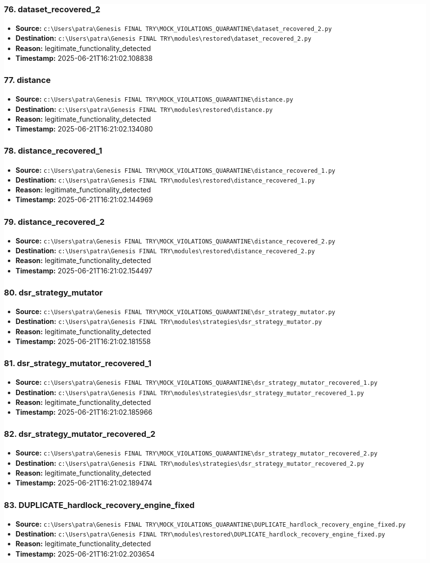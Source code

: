 ### 76. **dataset_recovered_2**
- **Source:** `c:\Users\patra\Genesis FINAL TRY\MOCK_VIOLATIONS_QUARANTINE\dataset_recovered_2.py`
- **Destination:** `c:\Users\patra\Genesis FINAL TRY\modules\restored\dataset_recovered_2.py`
- **Reason:** legitimate_functionality_detected
- **Timestamp:** 2025-06-21T16:21:02.108838

### 77. **distance**
- **Source:** `c:\Users\patra\Genesis FINAL TRY\MOCK_VIOLATIONS_QUARANTINE\distance.py`
- **Destination:** `c:\Users\patra\Genesis FINAL TRY\modules\restored\distance.py`
- **Reason:** legitimate_functionality_detected
- **Timestamp:** 2025-06-21T16:21:02.134080

### 78. **distance_recovered_1**
- **Source:** `c:\Users\patra\Genesis FINAL TRY\MOCK_VIOLATIONS_QUARANTINE\distance_recovered_1.py`
- **Destination:** `c:\Users\patra\Genesis FINAL TRY\modules\restored\distance_recovered_1.py`
- **Reason:** legitimate_functionality_detected
- **Timestamp:** 2025-06-21T16:21:02.144969

### 79. **distance_recovered_2**
- **Source:** `c:\Users\patra\Genesis FINAL TRY\MOCK_VIOLATIONS_QUARANTINE\distance_recovered_2.py`
- **Destination:** `c:\Users\patra\Genesis FINAL TRY\modules\restored\distance_recovered_2.py`
- **Reason:** legitimate_functionality_detected
- **Timestamp:** 2025-06-21T16:21:02.154497

### 80. **dsr_strategy_mutator**
- **Source:** `c:\Users\patra\Genesis FINAL TRY\MOCK_VIOLATIONS_QUARANTINE\dsr_strategy_mutator.py`
- **Destination:** `c:\Users\patra\Genesis FINAL TRY\modules\strategies\dsr_strategy_mutator.py`
- **Reason:** legitimate_functionality_detected
- **Timestamp:** 2025-06-21T16:21:02.181558

### 81. **dsr_strategy_mutator_recovered_1**
- **Source:** `c:\Users\patra\Genesis FINAL TRY\MOCK_VIOLATIONS_QUARANTINE\dsr_strategy_mutator_recovered_1.py`
- **Destination:** `c:\Users\patra\Genesis FINAL TRY\modules\strategies\dsr_strategy_mutator_recovered_1.py`
- **Reason:** legitimate_functionality_detected
- **Timestamp:** 2025-06-21T16:21:02.185966

### 82. **dsr_strategy_mutator_recovered_2**
- **Source:** `c:\Users\patra\Genesis FINAL TRY\MOCK_VIOLATIONS_QUARANTINE\dsr_strategy_mutator_recovered_2.py`
- **Destination:** `c:\Users\patra\Genesis FINAL TRY\modules\strategies\dsr_strategy_mutator_recovered_2.py`
- **Reason:** legitimate_functionality_detected
- **Timestamp:** 2025-06-21T16:21:02.189474

### 83. **DUPLICATE_hardlock_recovery_engine_fixed**
- **Source:** `c:\Users\patra\Genesis FINAL TRY\MOCK_VIOLATIONS_QUARANTINE\DUPLICATE_hardlock_recovery_engine_fixed.py`
- **Destination:** `c:\Users\patra\Genesis FINAL TRY\modules\restored\DUPLICATE_hardlock_recovery_engine_fixed.py`
- **Reason:** legitimate_functionality_detected
- **Timestamp:** 2025-06-21T16:21:02.203654
